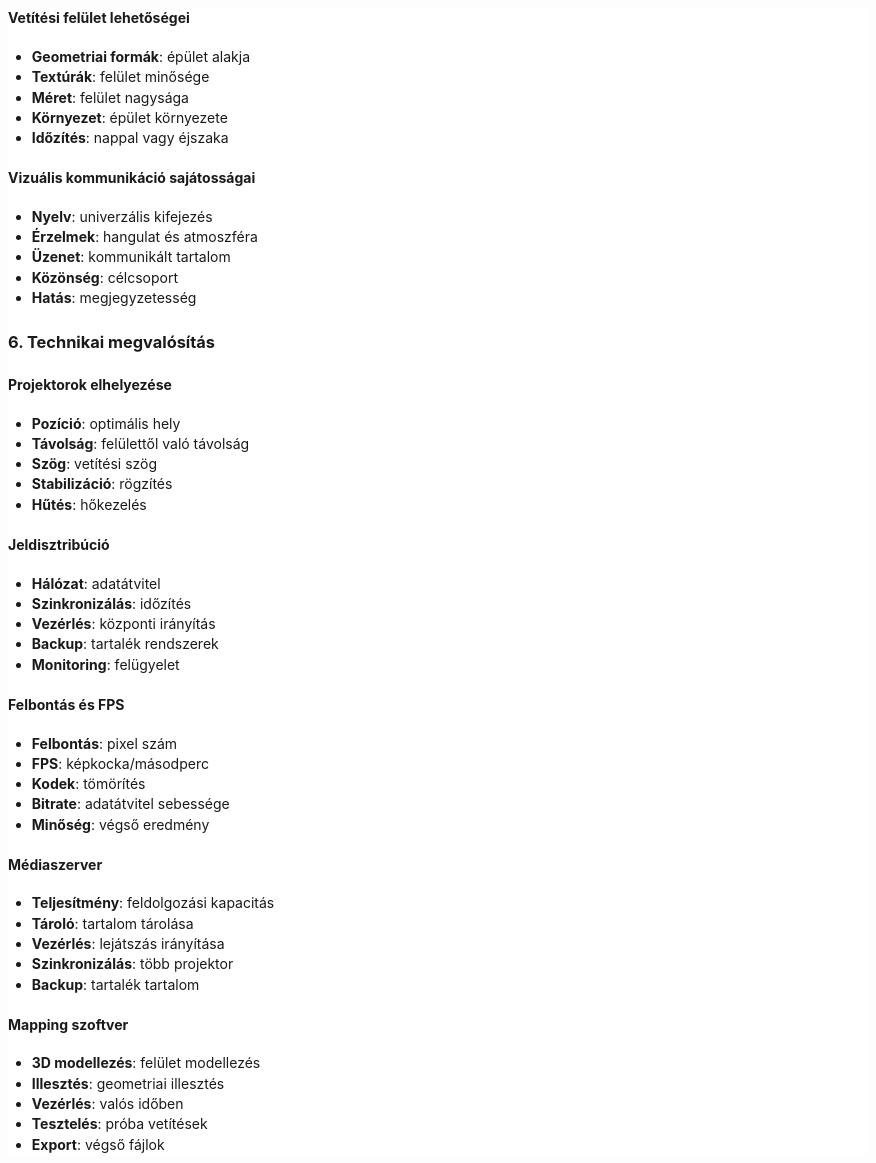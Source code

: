 #### Vetítési felület lehetőségei
- **Geometriai formák**: épület alakja
- **Textúrák**: felület minősége
- **Méret**: felület nagysága
- **Környezet**: épület környezete
- **Időzítés**: nappal vagy éjszaka

#### Vizuális kommunikáció sajátosságai
- **Nyelv**: univerzális kifejezés
- **Érzelmek**: hangulat és atmoszféra
- **Üzenet**: kommunikált tartalom
- **Közönség**: célcsoport
- **Hatás**: megjegyzetesség

### 6. Technikai megvalósítás

#### Projektorok elhelyezése
- **Pozíció**: optimális hely
- **Távolság**: felülettől való távolság
- **Szög**: vetítési szög
- **Stabilizáció**: rögzítés
- **Hűtés**: hőkezelés

#### Jeldisztribúció
- **Hálózat**: adatátvitel
- **Szinkronizálás**: időzítés
- **Vezérlés**: központi irányítás
- **Backup**: tartalék rendszerek
- **Monitoring**: felügyelet

#### Felbontás és FPS
- **Felbontás**: pixel szám
- **FPS**: képkocka/másodperc
- **Kodek**: tömörítés
- **Bitrate**: adatátvitel sebessége
- **Minőség**: végső eredmény

#### Médiaszerver
- **Teljesítmény**: feldolgozási kapacitás
- **Tároló**: tartalom tárolása
- **Vezérlés**: lejátszás irányítása
- **Szinkronizálás**: több projektor
- **Backup**: tartalék tartalom

#### Mapping szoftver
- **3D modellezés**: felület modellezés
- **Illesztés**: geometriai illesztés
- **Vezérlés**: valós időben
- **Tesztelés**: próba vetítések
- **Export**: végső fájlok
